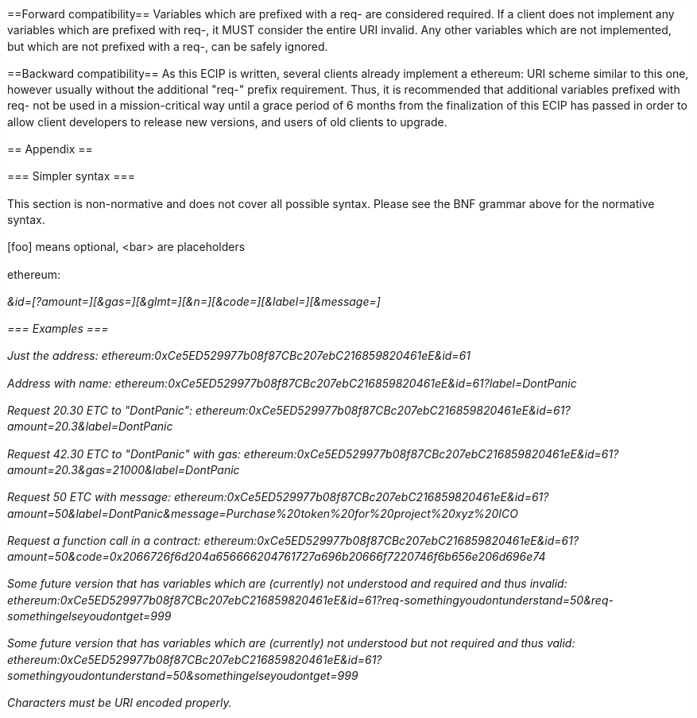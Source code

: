 
==Forward compatibility==
Variables which are prefixed with a req- are considered required.  If a client does not implement any variables which are prefixed with req-, it MUST consider the entire URI invalid.  Any other variables which are not implemented, but which are not prefixed with a req-, can be safely ignored.

==Backward compatibility==
As this ECIP is written, several clients already implement a ethereum: URI scheme similar to this one, however usually without the additional "req-" prefix requirement.  Thus, it is recommended that additional variables prefixed with req- not be used in a mission-critical way until a grace period of 6 months from the finalization of this ECIP has passed in order to allow client developers to release new versions, and users of old clients to upgrade.

== Appendix ==

=== Simpler syntax ===

This section is non-normative and does not cover all possible syntax.
Please see the BNF grammar above for the normative syntax.

[foo] means optional, &lt;bar&gt; are placeholders

 <nowiki>ethereum:<address>&id=<chainid>[?amount=<amount>][&gas=<startGas>][&glmt=<gaslimit>][&n=<nonce>][&code=<data>][&label=<label>][&message=<message>]</nowiki>

=== Examples ===

Just the address:
 ethereum:0xCe5ED529977b08f87CBc207ebC216859820461eE&id=61

Address with name:
 ethereum:0xCe5ED529977b08f87CBc207ebC216859820461eE&id=61?label=DontPanic

Request 20.30 ETC to "DontPanic":
 ethereum:0xCe5ED529977b08f87CBc207ebC216859820461eE&id=61?amount=20.3&label=DontPanic

Request 42.30 ETC to "DontPanic" with gas:
 ethereum:0xCe5ED529977b08f87CBc207ebC216859820461eE&id=61?amount=20.3&gas=21000&label=DontPanic

Request 50 ETC with message:
 ethereum:0xCe5ED529977b08f87CBc207ebC216859820461eE&id=61?amount=50&label=DontPanic&message=Purchase%20token%20for%20project%20xyz%20ICO

Request a function call in a contract:
 ethereum:0xCe5ED529977b08f87CBc207ebC216859820461eE&id=61?amount=50&code=0x2066726f6d204a656666204761727a696b20666f7220746f6b656e206d696e74

Some future version that has variables which are (currently) not understood and required and thus invalid:
 ethereum:0xCe5ED529977b08f87CBc207ebC216859820461eE&id=61?req-somethingyoudontunderstand=50&req-somethingelseyoudontget=999

Some future version that has variables which are (currently) not understood but not required and thus valid:
 ethereum:0xCe5ED529977b08f87CBc207ebC216859820461eE&id=61?somethingyoudontunderstand=50&somethingelseyoudontget=999

Characters must be URI encoded properly.
